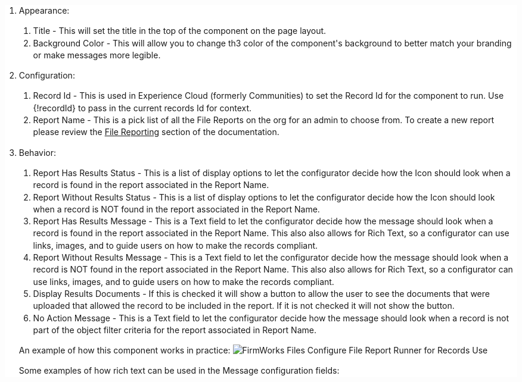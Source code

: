 
1. Appearance:

   1. Title - This will set the title in the top of the component on the page layout.
   1. Background Color - This will allow you to change th3 color of the component's background to better match your branding or make messages more legible.

1. Configuration:

   1. Record Id - This is used in Experience Cloud (formerly Communities) to set the Record Id for the component to run. Use {!recordId} to pass in the current records Id for context.
   1. Report Name - This is a pick list of all the File Reports on the org for an admin to choose from. To create a new report please review the [File Reporting](file-reporting.md) section of the documentation.

1. Behavior:

   1. Report Has Results Status - This is a list of display options to let the configurator decide how the Icon should look when a record is found in the report associated in the Report Name.
   1. Report Without Results Status - This is a list of display options to let the configurator decide how the Icon should look when a record is NOT found in the report associated in the Report Name.
   1. Report Has Results Message - This is a Text field to let the configurator decide how the message should look when a record is found in the report associated in the Report Name. This also also allows for Rich Text, so a configurator can use links, images, and to guide users on how to make the records compliant.
   1. Report Without Results Message - This is a Text field to let the configurator decide how the message should look when a record is NOT found in the report associated in the Report Name. This also also allows for Rich Text, so a configurator can use links, images, and to guide users on how to make the records compliant.
   1. Display Results Documents - If this is checked it will show a button to allow the user to see the documents that were uploaded that allowed the record to be included in the report. If it is not checked it will not show the button.
   1. No Action Message - This is a Text field to let the configurator decide how the message should look when a record is not part of the object filter criteria for the report associated in Report Name.

   An example of how this component works in practice:
   ![FirmWorks Files Configure File Report Runner for Records Use](images/configuration-file-report-runner-for-records.gif)

   Some examples of how rich text can be used in the Message configuration fields:
